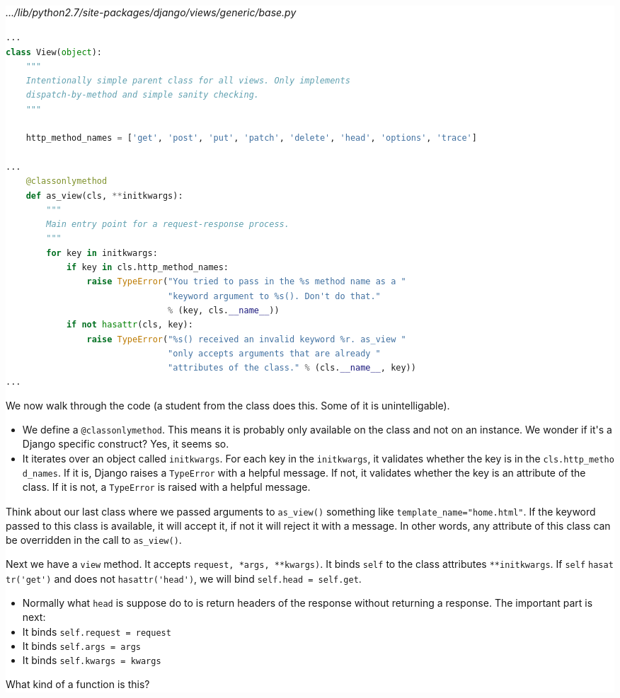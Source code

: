 _.../lib/python2.7/site-packages/django/views/generic/base.py_

```python
...
class View(object):
    """
    Intentionally simple parent class for all views. Only implements
    dispatch-by-method and simple sanity checking.
    """

    http_method_names = ['get', 'post', 'put', 'patch', 'delete', 'head', 'options', 'trace']

...
    @classonlymethod
    def as_view(cls, **initkwargs):
        """
        Main entry point for a request-response process.
        """
        for key in initkwargs:
            if key in cls.http_method_names:
                raise TypeError("You tried to pass in the %s method name as a "
                                "keyword argument to %s(). Don't do that."
                                % (key, cls.__name__))
            if not hasattr(cls, key):
                raise TypeError("%s() received an invalid keyword %r. as_view "
                                "only accepts arguments that are already "
                                "attributes of the class." % (cls.__name__, key))
...
```

We now walk through the code (a student from the class does this. Some of it is unintelligable).
- We define a `@classonlymethod`. This means it is probably only available on the class and not on an instance. We wonder if it's a Django specific construct? Yes, it seems so.
- It iterates over an object called `initkwargs`. For each key in the `initkwargs`, it validates whether the key is in the `cls.http_method_names`. If it is, Django raises a `TypeError` with a helpful message. If not, it validates whether the key is an attribute of the class. If it is not, a `TypeError` is raised with a helpful message.

Think about our last class where we passed arguments to `as_view()` something like `template_name="home.html"`. If the keyword passed to this class is available, it will accept it, if not it will reject it with a message. In other words, any attribute of this class can be overridden in the call to `as_view()`.

Next we have a `view` method. It accepts `request, *args, **kwargs)`. It binds `self` to the class attributes `**initkwargs`. If `self` `hasattr('get')` and does not `hasattr('head')`, we will bind `self.head = self.get`.
- Normally what `head` is suppose do to is return headers of the response without returning a response.
The important part is next:
- It binds `self.request = request`
- It binds `self.args = args`
- It binds `self.kwargs = kwargs`

What kind of a function is this?
